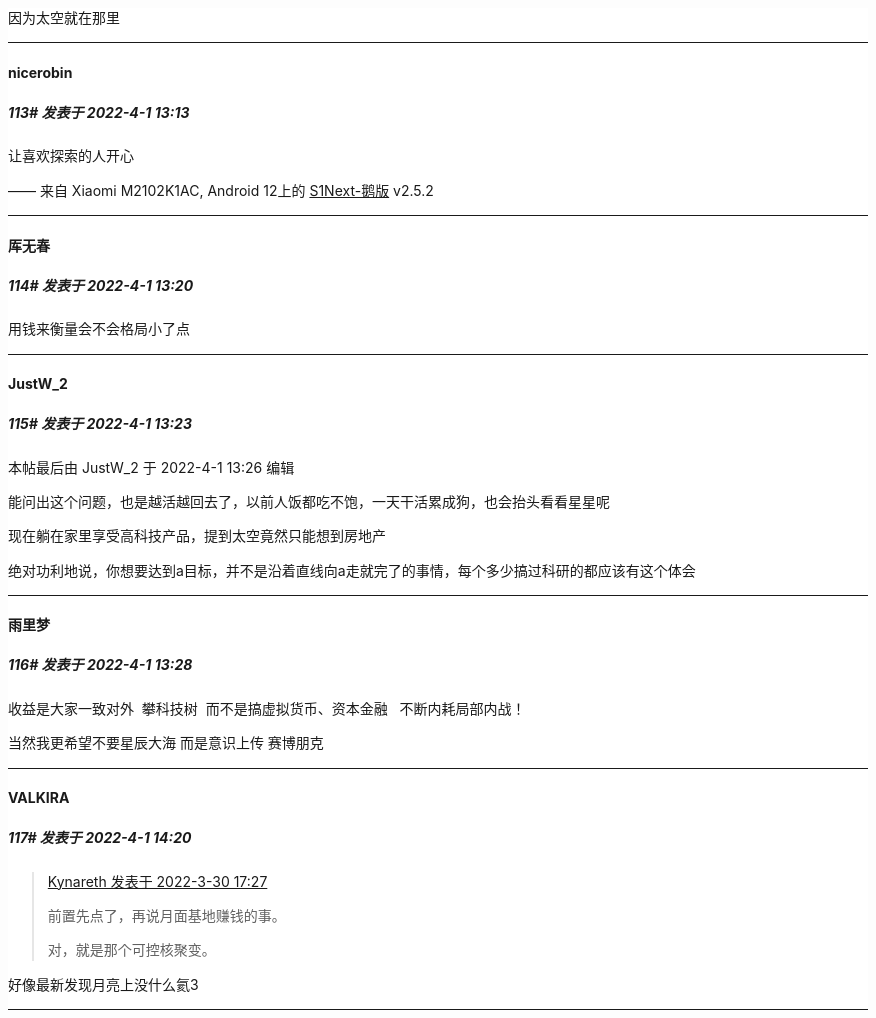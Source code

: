 因为太空就在那里

*****

####  nicerobin  
##### 113#       发表于 2022-4-1 13:13

让喜欢探索的人开心

—— 来自 Xiaomi M2102K1AC, Android 12上的 [S1Next-鹅版](https://github.com/ykrank/S1-Next/releases) v2.5.2

*****

####  厍无春  
##### 114#       发表于 2022-4-1 13:20

用钱来衡量会不会格局小了点



*****

####  JustW_2  
##### 115#       发表于 2022-4-1 13:23

 本帖最后由 JustW_2 于 2022-4-1 13:26 编辑 

能问出这个问题，也是越活越回去了，以前人饭都吃不饱，一天干活累成狗，也会抬头看看星星呢

现在躺在家里享受高科技产品，提到太空竟然只能想到房地产

绝对功利地说，你想要达到a目标，并不是沿着直线向a走就完了的事情，每个多少搞过科研的都应该有这个体会

*****

####  雨里梦  
##### 116#       发表于 2022-4-1 13:28

收益是大家一致对外  攀科技树  而不是搞虚拟货币、资本金融   不断内耗局部内战！

当然我更希望不要星辰大海 而是意识上传 赛博朋克



*****

####  VALKIRA  
##### 117#       发表于 2022-4-1 14:20

<blockquote><a href="httphttps://bbs.saraba1st.com/2b/forum.php?mod=redirect&amp;goto=findpost&amp;pid=55247351&amp;ptid=2060983" target="_blank">Kynareth 发表于 2022-3-30 17:27</a>

前置先点了，再说月面基地赚钱的事。

对，就是那个可控核聚变。</blockquote>
好像最新发现月亮上没什么氦3



*****
